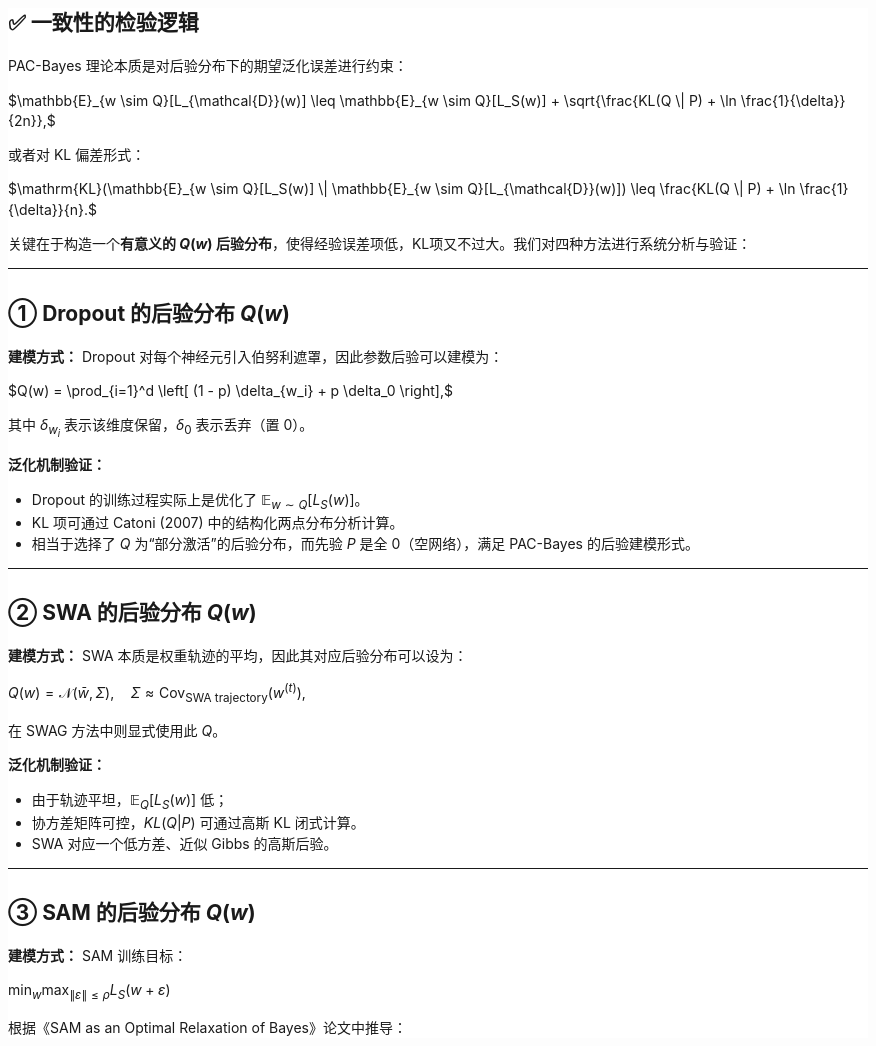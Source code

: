 ## ✅ 一致性的检验逻辑

PAC-Bayes 理论本质是对后验分布下的期望泛化误差进行约束：

$\mathbb{E}_{w \sim Q}[L_{\mathcal{D}}(w)] \leq \mathbb{E}_{w \sim Q}[L_S(w)] + \sqrt{\frac{KL(Q \| P) + \ln \frac{1}{\delta}}{2n}},$

或者对 KL 偏差形式：

$\mathrm{KL}(\mathbb{E}_{w \sim Q}[L_S(w)] \| \mathbb{E}_{w \sim Q}[L_{\mathcal{D}}(w)]) \leq \frac{KL(Q \| P) + \ln \frac{1}{\delta}}{n}.$

关键在于构造一个**有意义的 $Q(w)$ 后验分布**，使得经验误差项低，KL项又不过大。我们对四种方法进行系统分析与验证：

------

## ① Dropout 的后验分布 $Q(w)$

**建模方式：** Dropout 对每个神经元引入伯努利遮罩，因此参数后验可以建模为：

$Q(w) = \prod_{i=1}^d \left[ (1 - p) \delta_{w_i} + p \delta_0 \right],$

其中 $\delta_{w_i}$ 表示该维度保留，$\delta_0$ 表示丢弃（置 0）。

**泛化机制验证：**

- Dropout 的训练过程实际上是优化了 $\mathbb{E}_{w \sim Q}[L_S(w)]$。
- KL 项可通过 Catoni (2007) 中的结构化两点分布分析计算。
- 相当于选择了 $Q$ 为“部分激活”的后验分布，而先验 $P$ 是全 0（空网络），满足 PAC-Bayes 的后验建模形式。

------

## ② SWA 的后验分布 $Q(w)$

**建模方式：** SWA 本质是权重轨迹的平均，因此其对应后验分布可以设为：

$Q(w) = \mathcal{N}(\bar{w}, \Sigma), \quad \Sigma \approx \text{Cov}_{\text{SWA trajectory}}(w^{(t)}),$

在 SWAG 方法中则显式使用此 $Q$。

**泛化机制验证：**

- 由于轨迹平坦，$\mathbb{E}_{Q}[L_S(w)]$ 低；
- 协方差矩阵可控，$KL(Q | P)$ 可通过高斯 KL 闭式计算。
- SWA 对应一个低方差、近似 Gibbs 的高斯后验。

------

## ③ SAM 的后验分布 $Q(w)$

**建模方式：** SAM 训练目标：

$\min_w \max_{\|\varepsilon\| \leq \rho} L_S(w + \varepsilon)$

根据《SAM as an Optimal Relaxation of Bayes》论文中推导：
